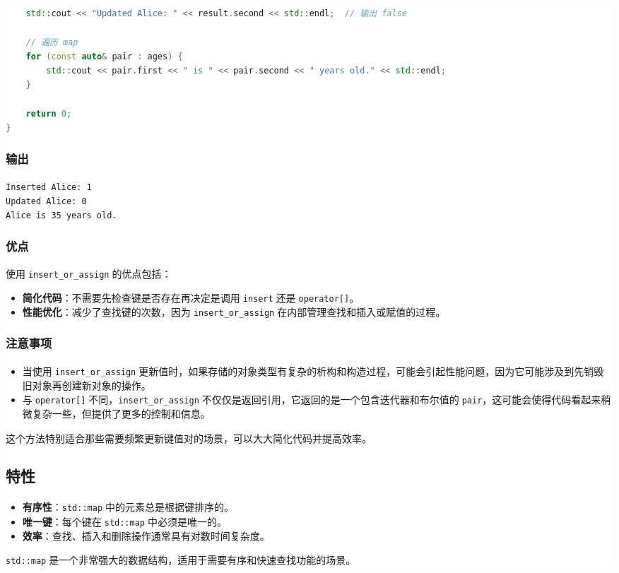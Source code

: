 ```cpp
    std::cout << "Updated Alice: " << result.second << std::endl;  // 输出 false

    // 遍历 map
    for (const auto& pair : ages) {
        std::cout << pair.first << " is " << pair.second << " years old." << std::endl;
    }

    return 0;
}
```

### 输出

```
Inserted Alice: 1
Updated Alice: 0
Alice is 35 years old.
```

### 优点

使用 `insert_or_assign` 的优点包括：

- **简化代码**：不需要先检查键是否存在再决定是调用 `insert` 还是 `operator[]`。
- **性能优化**：减少了查找键的次数，因为 `insert_or_assign` 在内部管理查找和插入或赋值的过程。

### 注意事项

- 当使用 `insert_or_assign` 更新值时，如果存储的对象类型有复杂的析构和构造过程，可能会引起性能问题，因为它可能涉及到先销毁旧对象再创建新对象的操作。
- 与 `operator[]` 不同，`insert_or_assign` 不仅仅是返回引用，它返回的是一个包含迭代器和布尔值的 `pair`，这可能会使得代码看起来稍微复杂一些，但提供了更多的控制和信息。

这个方法特别适合那些需要频繁更新键值对的场景，可以大大简化代码并提高效率。

## 特性

- **有序性**：`std::map` 中的元素总是根据键排序的。
- **唯一键**：每个键在 `std::map` 中必须是唯一的。
- **效率**：查找、插入和删除操作通常具有对数时间复杂度。

`std::map` 是一个非常强大的数据结构，适用于需要有序和快速查找功能的场景。
